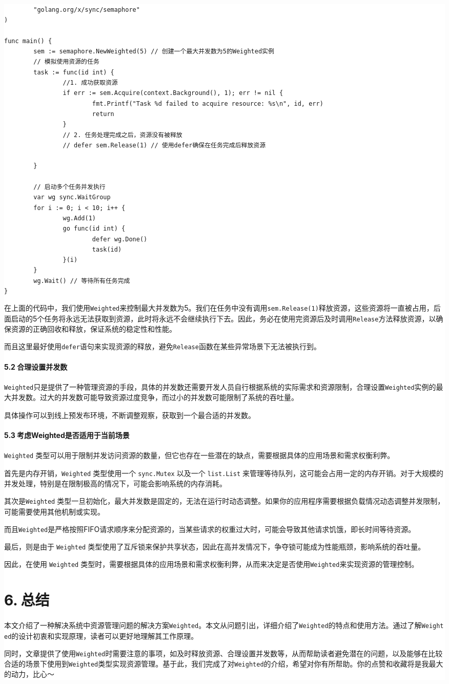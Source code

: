             "golang.org/x/sync/semaphore"
    )
    
    func main() {
            sem := semaphore.NewWeighted(5) // 创建一个最大并发数为5的Weighted实例
            // 模拟使用资源的任务
            task := func(id int) {
                    //1. 成功获取资源
                    if err := sem.Acquire(context.Background(), 1); err != nil {
                            fmt.Printf("Task %d failed to acquire resource: %s\n", id, err)
                            return
                    }
                    // 2. 任务处理完成之后，资源没有被释放
                    // defer sem.Release(1) // 使用defer确保在任务完成后释放资源
                   
            }
    
            // 启动多个任务并发执行
            var wg sync.WaitGroup
            for i := 0; i < 10; i++ {
                    wg.Add(1)
                    go func(id int) {
                            defer wg.Done()
                            task(id)
                    }(i)
            }
            wg.Wait() // 等待所有任务完成
    }
    

在上面的代码中，我们使用`Weighted`来控制最大并发数为5。我们在任务中没有调用`sem.Release(1)`释放资源，这些资源将一直被占用，后面启动的5个任务将永远无法获取到资源，此时将永远不会继续执行下去。因此，务必在使用完资源后及时调用`Release`方法释放资源，以确保资源的正确回收和释放，保证系统的稳定性和性能。

而且这里最好使用`defer`语句来实现资源的释放，避免`Release`函数在某些异常场景下无法被执行到。

#### 5.2 合理设置并发数

`Weighted`只是提供了一种管理资源的手段，具体的并发数还需要开发人员自行根据系统的实际需求和资源限制，合理设置`Weighted`实例的最大并发数。过大的并发数可能导致资源过度竞争，而过小的并发数可能限制了系统的吞吐量。

具体操作可以到线上预发布环境，不断调整观察，获取到一个最合适的并发数。

#### 5.3 考虑Weighted是否适用于当前场景

`Weighted` 类型可以用于限制并发访问资源的数量，但它也存在一些潜在的缺点，需要根据具体的应用场景和需求权衡利弊。

首先是内存开销，`Weighted` 类型使用一个 `sync.Mutex` 以及一个 `list.List` 来管理等待队列，这可能会占用一定的内存开销。对于大规模的并发处理，特别是在限制极高的情况下，可能会影响系统的内存消耗。

其次是`Weighted` 类型一旦初始化，最大并发数是固定的，无法在运行时动态调整。如果你的应用程序需要根据负载情况动态调整并发限制，可能需要使用其他机制或实现。

而且`Weighted`是严格按照FIFO请求顺序来分配资源的，当某些请求的权重过大时，可能会导致其他请求饥饿，即长时间等待资源。

最后，则是由于 `Weighted` 类型使用了互斥锁来保护共享状态，因此在高并发情况下，争夺锁可能成为性能瓶颈，影响系统的吞吐量。

因此，在使用 `Weighted` 类型时，需要根据具体的应用场景和需求权衡利弊，从而来决定是否使用`Weighted`来实现资源的管理控制。

6\. 总结
======

本文介绍了一种解决系统中资源管理问题的解决方案`Weighted`。本文从问题引出，详细介绍了`Weighted`的特点和使用方法。通过了解`Weighted`的设计初衷和实现原理，读者可以更好地理解其工作原理。

同时，文章提供了使用`Weighted`时需要注意的事项，如及时释放资源、合理设置并发数等，从而帮助读者避免潜在的问题，以及能够在比较合适的场景下使用到`Weighted`类型实现资源管理。基于此，我们完成了对`Weighted`的介绍，希望对你有所帮助。你的点赞和收藏将是我最大的动力，比心～